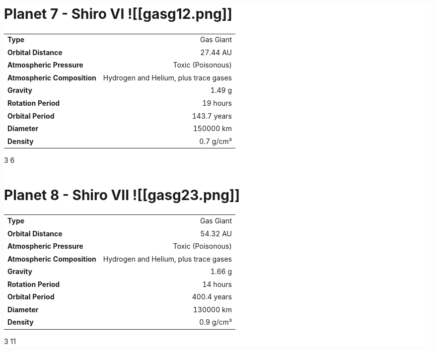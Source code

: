 
# Planet 7 - Shiro VI ![[gasg12.png]]
|                             |                           |
| --------------------------- | -------------------------:|
| **Type**                    |             Gas Giant |
| **Orbital Distance**        |   27.44 AU |
| **Atmospheric Pressure**    |       Toxic (Poisonous) |
| **Atmospheric Composition** |      Hydrogen and Helium, plus trace gases |
| **Gravity**                 |        1.49 g |
| **Rotation Period**         |  19 hours |
| **Orbital Period** | 143.7 years |
| **Diameter**                |      150000 km | 
| **Density**                 |    0.7 g/cm³ |



3
6



# Planet 8 - Shiro VII ![[gasg23.png]]
|                             |                           |
| --------------------------- | -------------------------:|
| **Type**                    |             Gas Giant |
| **Orbital Distance**        |   54.32 AU |
| **Atmospheric Pressure**    |       Toxic (Poisonous) |
| **Atmospheric Composition** |      Hydrogen and Helium, plus trace gases |
| **Gravity**                 |        1.66 g |
| **Rotation Period**         |  14 hours |
| **Orbital Period** | 400.4 years |
| **Diameter**                |      130000 km | 
| **Density**                 |    0.9 g/cm³ |



3
11


